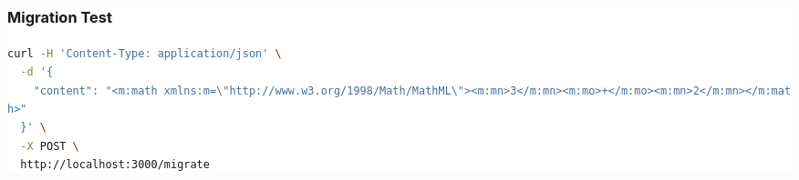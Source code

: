 ### Migration Test

```bash
curl -H 'Content-Type: application/json' \
  -d '{
    "content": "<m:math xmlns:m=\"http://www.w3.org/1998/Math/MathML\"><m:mn>3</m:mn><m:mo>+</m:mo><m:mn>2</m:mn></m:math>"
  }' \
  -X POST \
  http://localhost:3000/migrate
```
